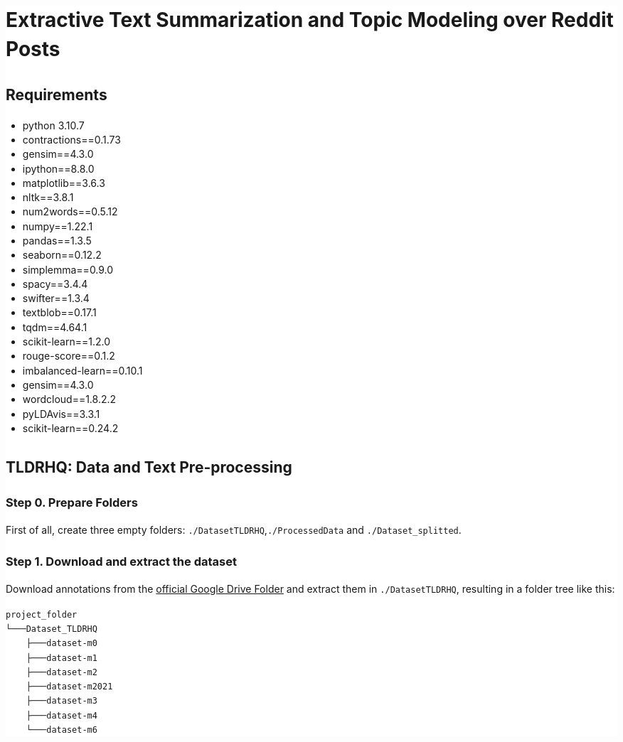 # Extractive Text Summarization and Topic Modeling over Reddit Posts

## Requirements

- python 3.10.7
- contractions==0.1.73
- gensim==4.3.0
- ipython==8.8.0
- matplotlib==3.6.3
- nltk==3.8.1
- num2words==0.5.12
- numpy==1.22.1
- pandas==1.3.5
- seaborn==0.12.2
- simplemma==0.9.0
- spacy==3.4.4
- swifter==1.3.4
- textblob==0.17.1
- tqdm==4.64.1
- scikit-learn==1.2.0
- rouge-score==0.1.2
- imbalanced-learn==0.10.1
- gensim==4.3.0
- wordcloud==1.8.2.2
- pyLDAvis==3.3.1
- scikit-learn==0.24.2

## TLDRHQ: Data and Text Pre-processing

### Step 0. Prepare Folders

First of all, create three empty folders: `./DatasetTLDRHQ`,`./ProcessedData` and `./Dataset_splitted`.

### Step 1. Download and extract the dataset

Download annotations from the [official Google Drive Folder](https://drive.google.com/file/d/1jCi0Mn0k-pid5SSTafov11-e1A9LEZed/view?usp=sharing) and extract them in `./DatasetTLDRHQ`, resulting in a folder tree like this:

```
project_folder
└───Dataset_TLDRHQ
    ├───dataset-m0
    ├───dataset-m1
    ├───dataset-m2
    ├───dataset-m2021
    ├───dataset-m3
    ├───dataset-m4
    └───dataset-m6
```
